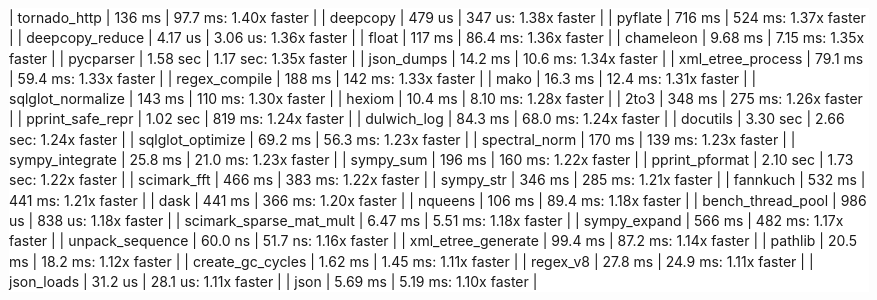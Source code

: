 | tornado_http             | 136 ms                                                 | 97.7 ms: 1.40x faster                                                  |
| deepcopy                 | 479 us                                                 | 347 us: 1.38x faster                                                   |
| pyflate                  | 716 ms                                                 | 524 ms: 1.37x faster                                                   |
| deepcopy_reduce          | 4.17 us                                                | 3.06 us: 1.36x faster                                                  |
| float                    | 117 ms                                                 | 86.4 ms: 1.36x faster                                                  |
| chameleon                | 9.68 ms                                                | 7.15 ms: 1.35x faster                                                  |
| pycparser                | 1.58 sec                                               | 1.17 sec: 1.35x faster                                                 |
| json_dumps               | 14.2 ms                                                | 10.6 ms: 1.34x faster                                                  |
| xml_etree_process        | 79.1 ms                                                | 59.4 ms: 1.33x faster                                                  |
| regex_compile            | 188 ms                                                 | 142 ms: 1.33x faster                                                   |
| mako                     | 16.3 ms                                                | 12.4 ms: 1.31x faster                                                  |
| sqlglot_normalize        | 143 ms                                                 | 110 ms: 1.30x faster                                                   |
| hexiom                   | 10.4 ms                                                | 8.10 ms: 1.28x faster                                                  |
| 2to3                     | 348 ms                                                 | 275 ms: 1.26x faster                                                   |
| pprint_safe_repr         | 1.02 sec                                               | 819 ms: 1.24x faster                                                   |
| dulwich_log              | 84.3 ms                                                | 68.0 ms: 1.24x faster                                                  |
| docutils                 | 3.30 sec                                               | 2.66 sec: 1.24x faster                                                 |
| sqlglot_optimize         | 69.2 ms                                                | 56.3 ms: 1.23x faster                                                  |
| spectral_norm            | 170 ms                                                 | 139 ms: 1.23x faster                                                   |
| sympy_integrate          | 25.8 ms                                                | 21.0 ms: 1.23x faster                                                  |
| sympy_sum                | 196 ms                                                 | 160 ms: 1.22x faster                                                   |
| pprint_pformat           | 2.10 sec                                               | 1.73 sec: 1.22x faster                                                 |
| scimark_fft              | 466 ms                                                 | 383 ms: 1.22x faster                                                   |
| sympy_str                | 346 ms                                                 | 285 ms: 1.21x faster                                                   |
| fannkuch                 | 532 ms                                                 | 441 ms: 1.21x faster                                                   |
| dask                     | 441 ms                                                 | 366 ms: 1.20x faster                                                   |
| nqueens                  | 106 ms                                                 | 89.4 ms: 1.18x faster                                                  |
| bench_thread_pool        | 986 us                                                 | 838 us: 1.18x faster                                                   |
| scimark_sparse_mat_mult  | 6.47 ms                                                | 5.51 ms: 1.18x faster                                                  |
| sympy_expand             | 566 ms                                                 | 482 ms: 1.17x faster                                                   |
| unpack_sequence          | 60.0 ns                                                | 51.7 ns: 1.16x faster                                                  |
| xml_etree_generate       | 99.4 ms                                                | 87.2 ms: 1.14x faster                                                  |
| pathlib                  | 20.5 ms                                                | 18.2 ms: 1.12x faster                                                  |
| create_gc_cycles         | 1.62 ms                                                | 1.45 ms: 1.11x faster                                                  |
| regex_v8                 | 27.8 ms                                                | 24.9 ms: 1.11x faster                                                  |
| json_loads               | 31.2 us                                                | 28.1 us: 1.11x faster                                                  |
| json                     | 5.69 ms                                                | 5.19 ms: 1.10x faster                                                  |